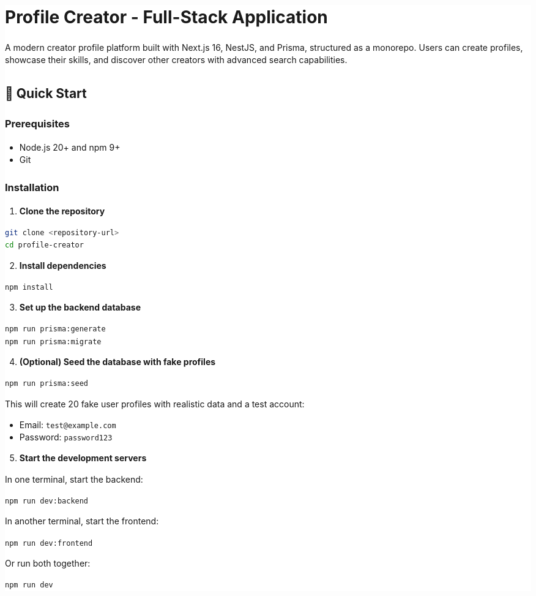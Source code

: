 # Profile Creator - Full-Stack Application

A modern creator profile platform built with Next.js 16, NestJS, and Prisma, structured as a monorepo. Users can create profiles, showcase their skills, and discover other creators with advanced search capabilities.

## 🚀 Quick Start

### Prerequisites

- Node.js 20+ and npm 9+
- Git

### Installation

1. **Clone the repository**
```bash
git clone <repository-url>
cd profile-creator
```

2. **Install dependencies**
```bash
npm install
```

3. **Set up the backend database**
```bash
npm run prisma:generate
npm run prisma:migrate
```

4. **(Optional) Seed the database with fake profiles**
```bash
npm run prisma:seed
```
This will create 20 fake user profiles with realistic data and a test account:
- Email: `test@example.com`
- Password: `password123`

5. **Start the development servers**

In one terminal, start the backend:
```bash
npm run dev:backend
```

In another terminal, start the frontend:
```bash
npm run dev:frontend
```

Or run both together:
```bash
npm run dev
```
